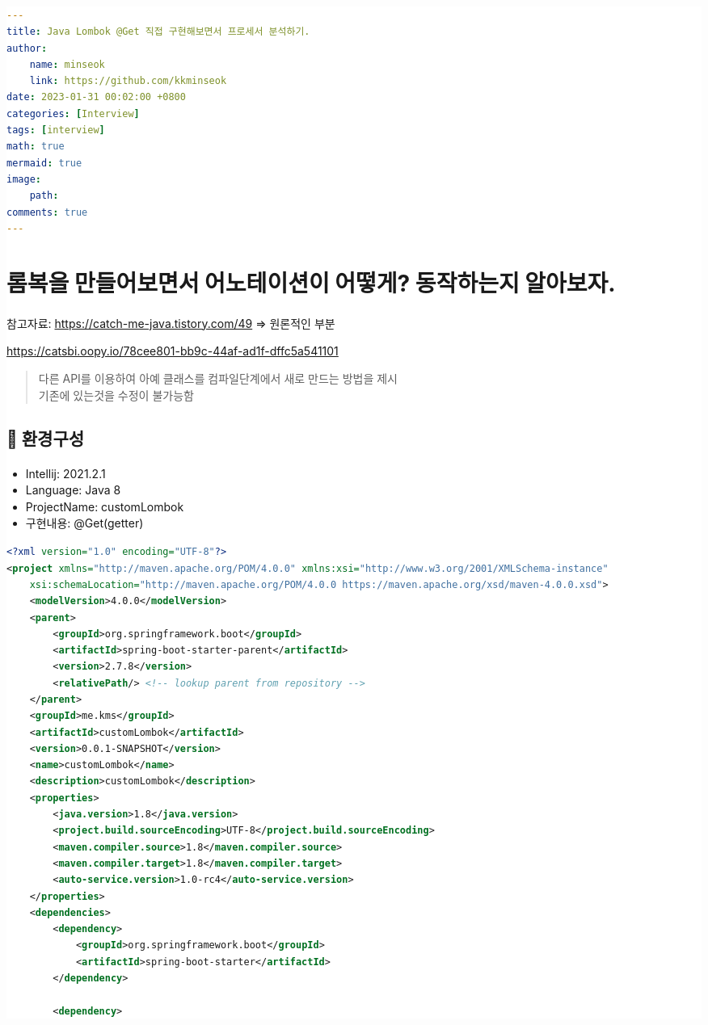 ```yaml
---
title: Java Lombok @Get 직접 구현해보면서 프로세서 분석하기.
author: 
    name: minseok
    link: https://github.com/kkminseok
date: 2023-01-31 00:02:00 +0800
categories: [Interview]
tags: [interview]
math: true
mermaid: true
image: 
    path: 
comments: true
---
```


# 롬복을 만들어보면서 어노테이션이 어떻게? 동작하는지 알아보자.

참고자료: <https://catch-me-java.tistory.com/49> => 원론적인 부분

 <https://catsbi.oopy.io/78cee801-bb9c-44af-ad1f-dffc5a541101>
 > 다른 API를 이용하여 아예 클래스를 컴파일단계에서 새로 만드는 방법을 제시  
 기존에 있는것을 수정이 불가능함

## 🔅 환경구성

- Intellij: 2021.2.1
- Language: Java 8
- ProjectName: customLombok
- 구현내용: @Get(getter) 

```xml
<?xml version="1.0" encoding="UTF-8"?>
<project xmlns="http://maven.apache.org/POM/4.0.0" xmlns:xsi="http://www.w3.org/2001/XMLSchema-instance"
	xsi:schemaLocation="http://maven.apache.org/POM/4.0.0 https://maven.apache.org/xsd/maven-4.0.0.xsd">
	<modelVersion>4.0.0</modelVersion>
	<parent>
		<groupId>org.springframework.boot</groupId>
		<artifactId>spring-boot-starter-parent</artifactId>
		<version>2.7.8</version>
		<relativePath/> <!-- lookup parent from repository -->
	</parent>
	<groupId>me.kms</groupId>
	<artifactId>customLombok</artifactId>
	<version>0.0.1-SNAPSHOT</version>
	<name>customLombok</name>
	<description>customLombok</description>
	<properties>
		<java.version>1.8</java.version>
		<project.build.sourceEncoding>UTF-8</project.build.sourceEncoding>
        <maven.compiler.source>1.8</maven.compiler.source>
        <maven.compiler.target>1.8</maven.compiler.target>
		<auto-service.version>1.0-rc4</auto-service.version>
	</properties>
	<dependencies>
		<dependency>
			<groupId>org.springframework.boot</groupId>
			<artifactId>spring-boot-starter</artifactId>
		</dependency>

		<dependency>
```